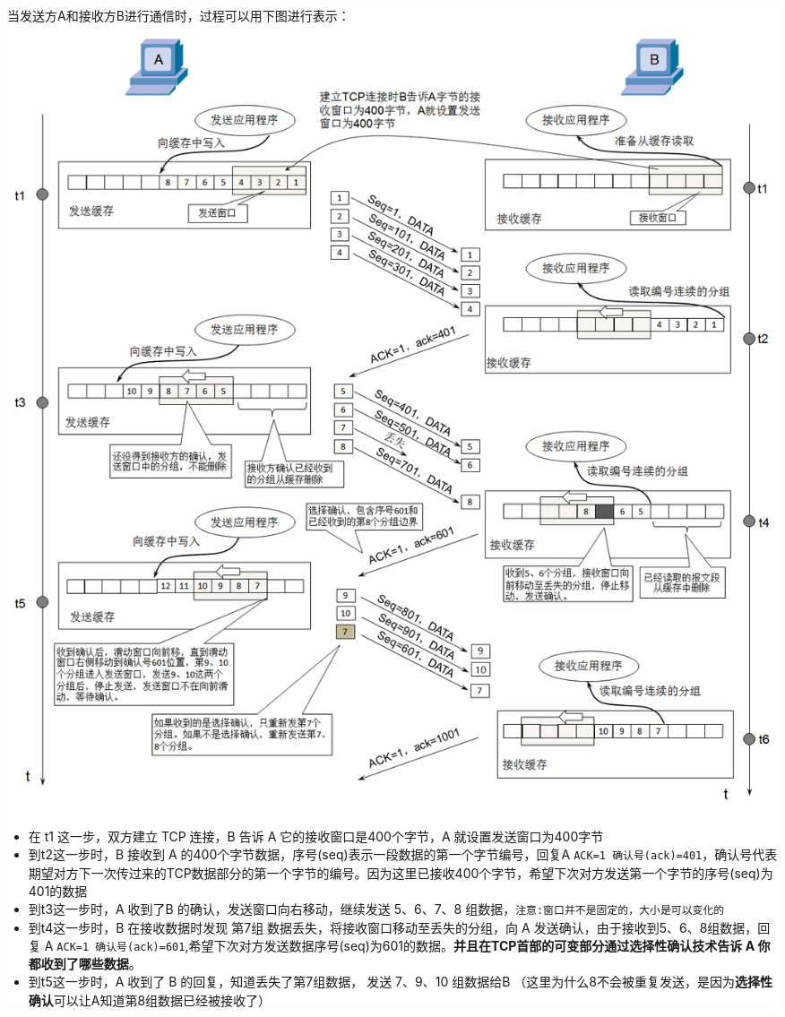 当发送方A和接收方B进行通信时，过程可以用下图进行表示：

![](../network/imgs/network_63.jpg)
* 在 t1 这一步，双方建立 TCP 连接，B 告诉 A 它的接收窗口是400个字节，A 就设置发送窗口为400字节
* 到t2这一步时，B 接收到 A 的400个字节数据，序号(seq)表示一段数据的第一个字节编号，回复A `ACK=1 确认号(ack)=401`，确认号代表期望对方下一次传过来的TCP数据部分的第一个字节的编号。因为这里已接收400个字节，希望下次对方发送第一个字节的序号(seq)为401的数据
* 到t3这一步时，A 收到了B 的确认，发送窗口向右移动，继续发送 5、6、7、8 组数据，`注意:窗口并不是固定的，大小是可以变化的`
* 到t4这一步时，B 在接收数据时发现 第7组 数据丢失，将接收窗口移动至丢失的分组，向 A 发送确认，由于接收到5、6、8组数据，回复 A `ACK=1 确认号(ack)=601`,希望下次对方发送数据序号(seq)为601的数据。**并且在TCP首部的可变部分通过选择性确认技术告诉 A 你都收到了哪些数据**。
* 到t5这一步时，A 收到了 B 的回复，知道丢失了第7组数据， 发送 7、9、10 组数据给B （这里为什么8不会被重复发送，是因为**选择性确认**可以让A知道第8组数据已经被接收了）
